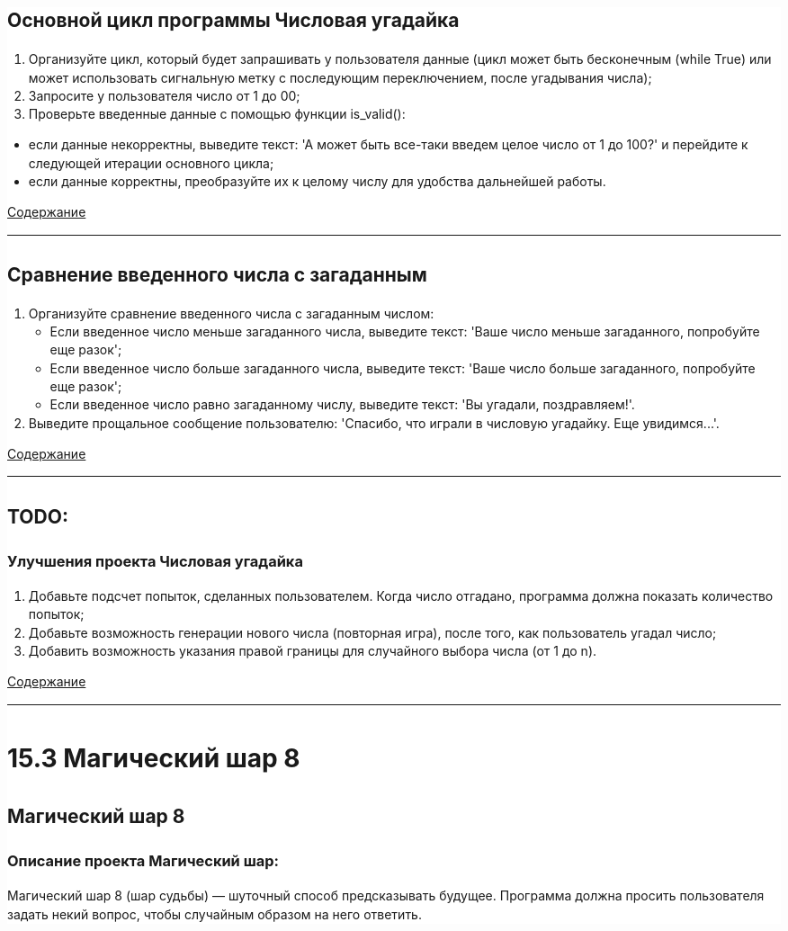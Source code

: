 ## Основной цикл программы Числовая угадайка

1. Организуйте цикл, который будет запрашивать у пользователя данные (цикл может быть бесконечным (while True) или может использовать сигнальную метку с последующим переключением, после угадывания числа);
2. Запросите у пользователя число от 1 до 00;
3. Проверьте введенные данные с помощью функции is_valid():
+ если данные некорректны, выведите текст: 'А может быть все-таки введем целое число от 1 до 100?' и перейдите к следующей итерации основного цикла;
+ если данные корректны, преобразуйте их к целому числу для удобства дальнейшей работы.

[Содержание](#содержание)

<hr>

## Сравнение введенного числа с загаданным

1. Организуйте сравнение введенного числа с загаданным числом:
    + Если введенное число меньше загаданного числа, выведите текст: 'Ваше число меньше загаданного, попробуйте еще разок';
    + Если введенное число больше загаданного числа, выведите текст: 'Ваше число больше загаданного, попробуйте еще разок';
    + Если введенное число равно загаданному числу, выведите текст: 'Вы угадали, поздравляем!'.
2. Выведите прощальное сообщение пользователю: 'Спасибо, что играли в числовую угадайку. Еще увидимся...'.

[Содержание](#содержание)

<hr>

## TODO:

### Улучшения проекта Числовая угадайка
1. Добавьте подсчет попыток, сделанных пользователем. Когда число отгадано, программа должна показать количество попыток;
2. Добавьте возможность генерации нового числа (повторная игра), после того, как пользователь угадал число;
3. Добавить возможность указания правой границы для случайного выбора числа (от 1 до n).

[Содержание](#содержание)

<hr>

# 15.3 Магический шар 8

## Магический шар 8

### Описание проекта Магический шар: 

Магический шар 8 (шар судьбы) — шуточный способ предсказывать будущее. Программа должна просить пользователя задать некий вопрос, чтобы случайным образом на него ответить.
